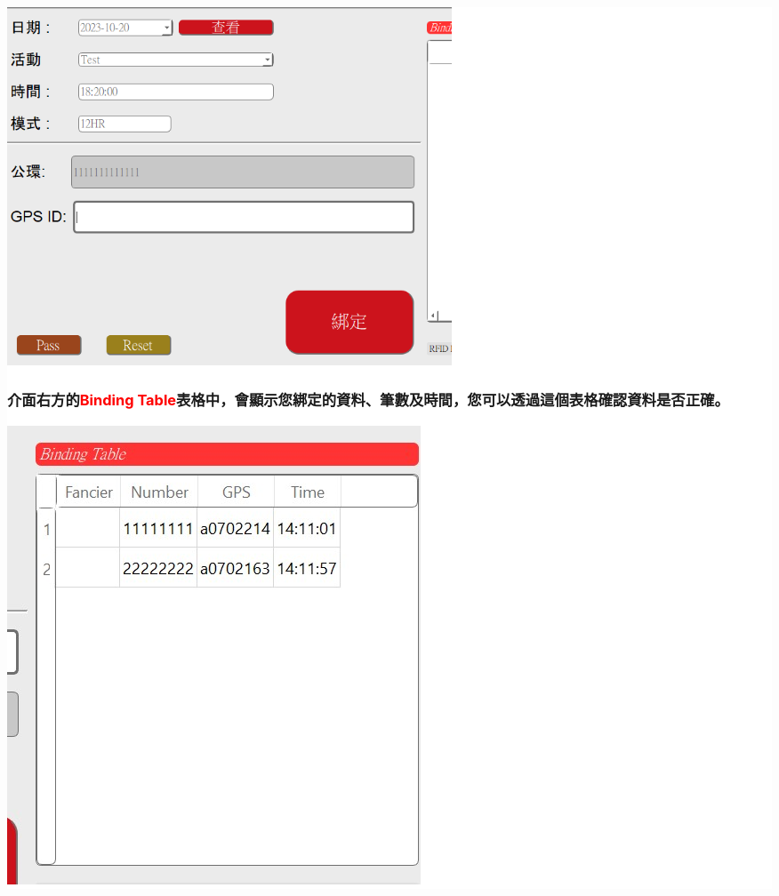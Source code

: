 <img src = "images/ba.png" width="500" height="auto">

<div STYLE = "page-break-after: always;"></div>

### 介面右方的<font color = #ff0000>Binding Table</font>表格中，會顯示您綁定的資料、筆數及時間，您可以透過這個表格確認資料是否正確。
![](images/bb.png)
